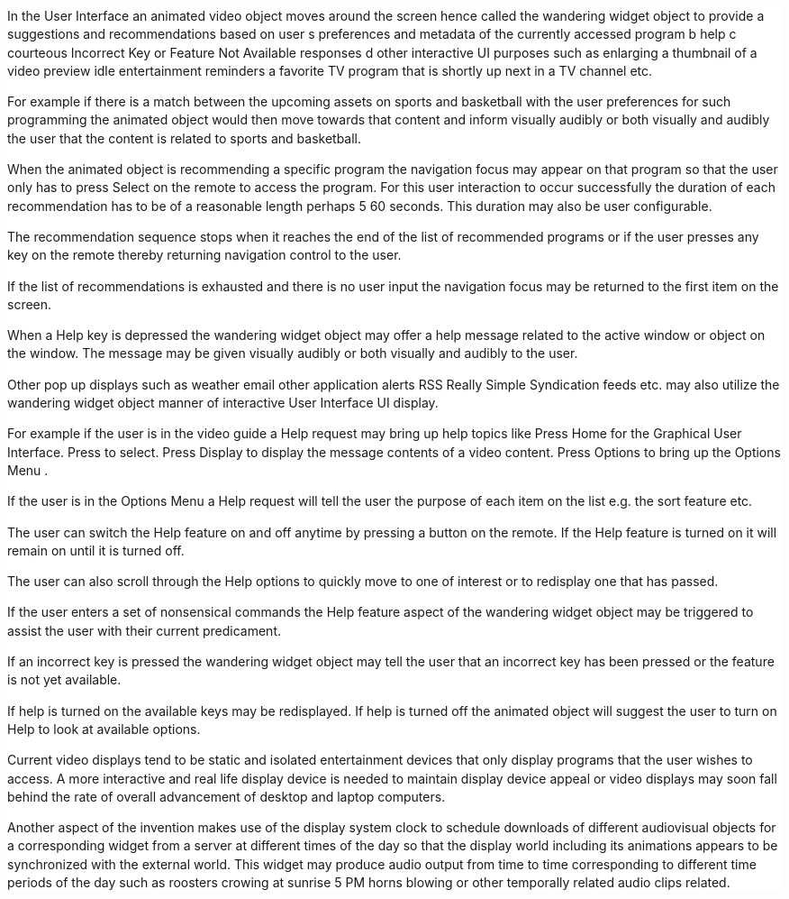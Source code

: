 In the User Interface an animated video object moves around the screen hence called the wandering widget object to provide a suggestions and recommendations based on user s preferences and metadata of the currently accessed program b help c courteous Incorrect Key or Feature Not Available responses d other interactive UI purposes such as enlarging a thumbnail of a video preview idle entertainment reminders a favorite TV program that is shortly up next in a TV channel etc.

For example if there is a match between the upcoming assets on sports and basketball with the user preferences for such programming the animated object would then move towards that content and inform visually audibly or both visually and audibly the user that the content is related to sports and basketball.

When the animated object is recommending a specific program the navigation focus may appear on that program so that the user only has to press Select on the remote to access the program. For this user interaction to occur successfully the duration of each recommendation has to be of a reasonable length perhaps 5 60 seconds. This duration may also be user configurable.

The recommendation sequence stops when it reaches the end of the list of recommended programs or if the user presses any key on the remote thereby returning navigation control to the user.

If the list of recommendations is exhausted and there is no user input the navigation focus may be returned to the first item on the screen.

When a Help key is depressed the wandering widget object may offer a help message related to the active window or object on the window. The message may be given visually audibly or both visually and audibly to the user.

Other pop up displays such as weather email other application alerts RSS Really Simple Syndication feeds etc. may also utilize the wandering widget object manner of interactive User Interface UI display.

For example if the user is in the video guide a Help request may bring up help topics like Press Home for the Graphical User Interface. Press to select. Press Display to display the message contents of a video content. Press Options to bring up the Options Menu .

If the user is in the Options Menu a Help request will tell the user the purpose of each item on the list e.g. the sort feature etc.

The user can switch the Help feature on and off anytime by pressing a button on the remote. If the Help feature is turned on it will remain on until it is turned off.

The user can also scroll through the Help options to quickly move to one of interest or to redisplay one that has passed.

If the user enters a set of nonsensical commands the Help feature aspect of the wandering widget object may be triggered to assist the user with their current predicament.

If an incorrect key is pressed the wandering widget object may tell the user that an incorrect key has been pressed or the feature is not yet available.

If help is turned on the available keys may be redisplayed. If help is turned off the animated object will suggest the user to turn on Help to look at available options.

Current video displays tend to be static and isolated entertainment devices that only display programs that the user wishes to access. A more interactive and real life display device is needed to maintain display device appeal or video displays may soon fall behind the rate of overall advancement of desktop and laptop computers.

Another aspect of the invention makes use of the display system clock to schedule downloads of different audiovisual objects for a corresponding widget from a server at different times of the day so that the display world including its animations appears to be synchronized with the external world. This widget may produce audio output from time to time corresponding to different time periods of the day such as roosters crowing at sunrise 5 PM horns blowing or other temporally related audio clips related.
